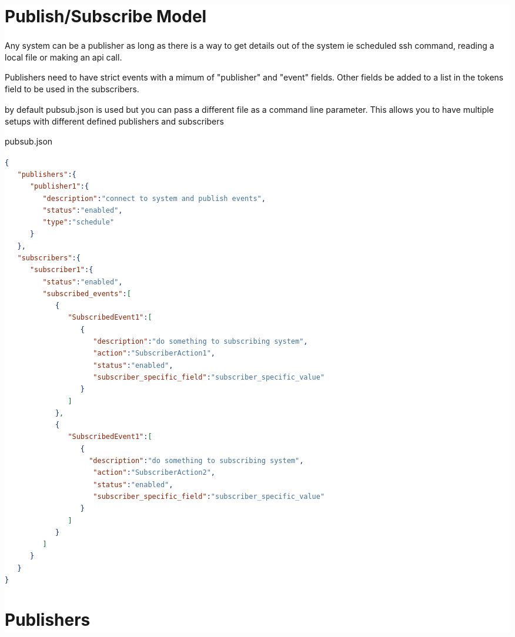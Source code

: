 # Publish/Subscribe Model

Any system can be a publisher as long as there is a way to get details out of the system ie scheduled ssh command, reading a local file or making an api call.

Publishers need to have strict events with a mimum of "publisher" and "event" fields. Other fields be added to a list in the tokens field to be used in the subscribers.

by default pubsub.json is used but you can pass a different file as a command line parameter. This allows you to have multiple setups with different defined publishers and subscribers

pubsub.json
```json
{
   "publishers":{
      "publisher1":{
         "description":"connect to system and publish events",
         "status":"enabled",
         "type":"schedule"
      }
   },
   "subscribers":{
      "subscriber1":{
         "status":"enabled",
         "subscribed_events":[
            {
               "SubscribedEvent1":[
                  {
                     "description":"do something to subscribing system",
                     "action":"SubscriberAction1",
                     "status":"enabled",
                     "subscriber_specific_field":"subscriber_specific_value"
                  }
               ]
            },
            {
               "SubscribedEvent1":[
                  {
                    "description":"do something to subscribing system",
                     "action":"SubscriberAction2",
                     "status":"enabled",
                     "subscriber_specific_field":"subscriber_specific_value"
                  }
               ]
            }
         ]
      }
   }
}
```

# Publishers
